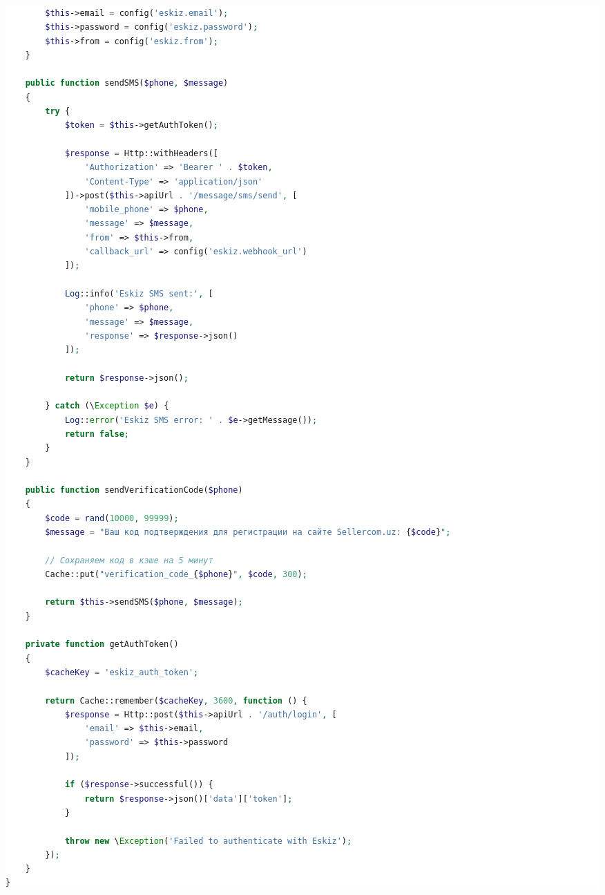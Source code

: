 ```php
        $this->email = config('eskiz.email');
        $this->password = config('eskiz.password');
        $this->from = config('eskiz.from');
    }

    public function sendSMS($phone, $message)
    {
        try {
            $token = $this->getAuthToken();
            
            $response = Http::withHeaders([
                'Authorization' => 'Bearer ' . $token,
                'Content-Type' => 'application/json'
            ])->post($this->apiUrl . '/message/sms/send', [
                'mobile_phone' => $phone,
                'message' => $message,
                'from' => $this->from,
                'callback_url' => config('eskiz.webhook_url')
            ]);

            Log::info('Eskiz SMS sent:', [
                'phone' => $phone,
                'message' => $message,
                'response' => $response->json()
            ]);

            return $response->json();

        } catch (\Exception $e) {
            Log::error('Eskiz SMS error: ' . $e->getMessage());
            return false;
        }
    }

    public function sendVerificationCode($phone)
    {
        $code = rand(10000, 99999);
        $message = "Ваш код подтверждения для регистрации на сайте Sellercom.uz: {$code}";
        
        // Сохраняем код в кэше на 5 минут
        Cache::put("verification_code_{$phone}", $code, 300);
        
        return $this->sendSMS($phone, $message);
    }

    private function getAuthToken()
    {
        $cacheKey = 'eskiz_auth_token';
        
        return Cache::remember($cacheKey, 3600, function () {
            $response = Http::post($this->apiUrl . '/auth/login', [
                'email' => $this->email,
                'password' => $this->password
            ]);

            if ($response->successful()) {
                return $response->json()['data']['token'];
            }

            throw new \Exception('Failed to authenticate with Eskiz');
        });
    }
}
```